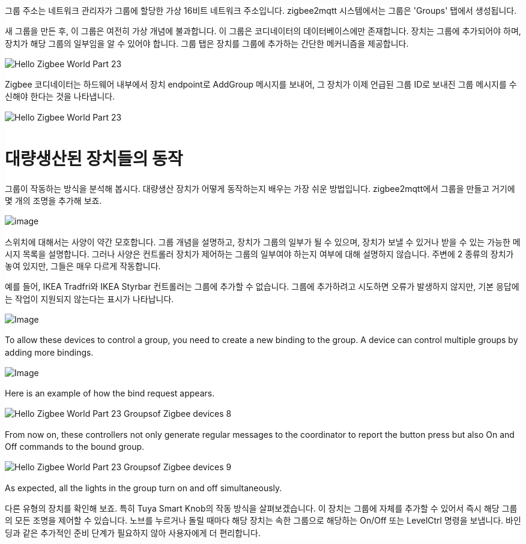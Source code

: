 그룹 주소는 네트워크 관리자가 그룹에 할당한 가상 16비트 네트워크 주소입니다. zigbee2mqtt 시스템에서는 그룹은 'Groups' 탭에서 생성됩니다.

새 그룹을 만든 후, 이 그룹은 여전히 가상 개념에 불과합니다. 이 그룹은 코디네이터의 데이터베이스에만 존재합니다. 장치는 그룹에 추가되어야 하며, 장치가 해당 그룹의 일부임을 알 수 있어야 합니다. 그룹 탭은 장치를 그룹에 추가하는 간단한 메커니즘을 제공합니다.

<div class="content-ad"></div>

![Hello Zigbee World Part 23](/assets/img/2024-05-23-HelloZigbeeWorldPart23GroupsofZigbeedevices_3.png)

Zigbee 코디네이터는 하드웨어 내부에서 장치 endpoint로 AddGroup 메시지를 보내어, 그 장치가 이제 언급된 그룹 ID로 보내진 그룹 메시지를 수신해야 한다는 것을 나타냅니다.

![Hello Zigbee World Part 23](/assets/img/2024-05-23-HelloZigbeeWorldPart23GroupsofZigbeedevices_4.png)

# 대량생산된 장치들의 동작

<div class="content-ad"></div>

그룹이 작동하는 방식을 분석해 봅시다. 대량생산 장치가 어떻게 동작하는지 배우는 가장 쉬운 방법입니다. zigbee2mqtt에서 그룹을 만들고 거기에 몇 개의 조명을 추가해 보죠.

![image](/assets/img/2024-05-23-HelloZigbeeWorldPart23GroupsofZigbeedevices_5.png)

스위치에 대해서는 사양이 약간 모호합니다. 그룹 개념을 설명하고, 장치가 그룹의 일부가 될 수 있으며, 장치가 보낼 수 있거나 받을 수 있는 가능한 메시지 목록을 설명합니다. 그러나 사양은 컨트롤러 장치가 제어하는 그룹의 일부여야 하는지 여부에 대해 설명하지 않습니다. 주변에 2 종류의 장치가 놓여 있지만, 그들은 매우 다르게 작동합니다.

예를 들어, IKEA Tradfri와 IKEA Styrbar 컨트롤러는 그룹에 추가할 수 없습니다. 그룹에 추가하려고 시도하면 오류가 발생하지 않지만, 기본 응답에는 작업이 지원되지 않는다는 표시가 나타납니다.

<div class="content-ad"></div>

![Image](/assets/img/2024-05-23-HelloZigbeeWorldPart23GroupsofZigbeedevices_6.png)

To allow these devices to control a group, you need to create a new binding to the group. A device can control multiple groups by adding more bindings.

![Image](/assets/img/2024-05-23-HelloZigbeeWorldPart23GroupsofZigbeedevices_7.png)

Here is an example of how the bind request appears.

<div class="content-ad"></div>

![Hello Zigbee World Part 23 Groupsof Zigbee devices 8](/assets/img/2024-05-23-HelloZigbeeWorldPart23GroupsofZigbeedevices_8.png)

From now on, these controllers not only generate regular messages to the coordinator to report the button press but also On and Off commands to the bound group.

![Hello Zigbee World Part 23 Groupsof Zigbee devices 9](/assets/img/2024-05-23-HelloZigbeeWorldPart23GroupsofZigbeedevices_9.png)

As expected, all the lights in the group turn on and off simultaneously.

<div class="content-ad"></div>

다른 유형의 장치를 확인해 보죠. 특히 Tuya Smart Knob의 작동 방식을 살펴보겠습니다. 이 장치는 그룹에 자체를 추가할 수 있어서 즉시 해당 그룹의 모든 조명을 제어할 수 있습니다. 노브를 누르거나 돌릴 때마다 해당 장치는 속한 그룹으로 해당하는 On/Off 또는 LevelCtrl 명령을 보냅니다. 바인딩과 같은 추가적인 준비 단계가 필요하지 않아 사용자에게 더 편리합니다.

